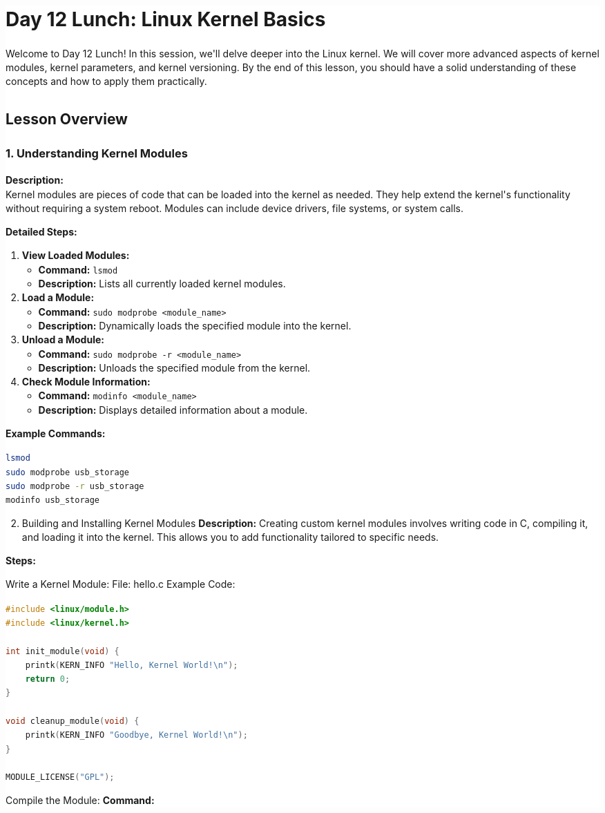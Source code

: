 # Day 12 Lunch: Linux Kernel Basics

Welcome to Day 12 Lunch! In this session, we'll delve deeper into the Linux kernel. We will cover more advanced aspects of kernel modules, kernel parameters, and kernel versioning. By the end of this lesson, you should have a solid understanding of these concepts and how to apply them practically.

## Lesson Overview

### 1. **Understanding Kernel Modules**

**Description:**  
Kernel modules are pieces of code that can be loaded into the kernel as needed. They help extend the kernel's functionality without requiring a system reboot. Modules can include device drivers, file systems, or system calls.

**Detailed **Steps:****
1. **View Loaded Modules:**
   - **Command:** `lsmod`
   - **Description:** Lists all currently loaded kernel modules.
2. **Load a Module:**
   - **Command:** `sudo modprobe <module_name>`
   - **Description:** Dynamically loads the specified module into the kernel.
3. **Unload a Module:**
   - **Command:** `sudo modprobe -r <module_name>`
   - **Description:** Unloads the specified module from the kernel.
4. **Check Module Information:**
   - **Command:** `modinfo <module_name>`
   - **Description:** Displays detailed information about a module.

**Example Commands:**
```bash
lsmod
sudo modprobe usb_storage
sudo modprobe -r usb_storage
modinfo usb_storage
```

2. Building and Installing Kernel Modules
**Description:**
Creating custom kernel modules involves writing code in C, compiling it, and loading it into the kernel. This allows you to add functionality tailored to specific needs.

**Steps:**

Write a Kernel Module:
File: hello.c
Example Code:
```c
#include <linux/module.h>
#include <linux/kernel.h>

int init_module(void) {
    printk(KERN_INFO "Hello, Kernel World!\n");
    return 0;
}

void cleanup_module(void) {
    printk(KERN_INFO "Goodbye, Kernel World!\n");
}

MODULE_LICENSE("GPL");

```
Compile the Module:
**Command:** 
